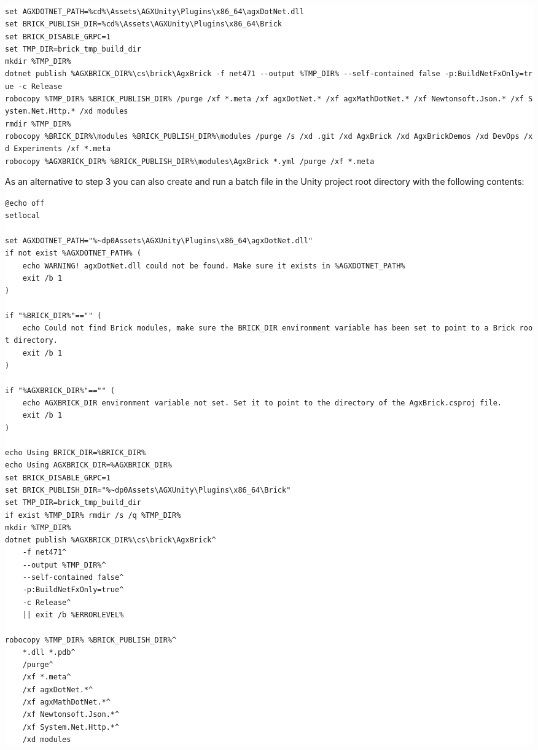 ```
set AGXDOTNET_PATH=%cd%\Assets\AGXUnity\Plugins\x86_64\agxDotNet.dll
set BRICK_PUBLISH_DIR=%cd%\Assets\AGXUnity\Plugins\x86_64\Brick
set BRICK_DISABLE_GRPC=1
set TMP_DIR=brick_tmp_build_dir
mkdir %TMP_DIR%
dotnet publish %AGXBRICK_DIR%\cs\brick\AgxBrick -f net471 --output %TMP_DIR% --self-contained false -p:BuildNetFxOnly=true -c Release
robocopy %TMP_DIR% %BRICK_PUBLISH_DIR% /purge /xf *.meta /xf agxDotNet.* /xf agxMathDotNet.* /xf Newtonsoft.Json.* /xf System.Net.Http.* /xd modules
rmdir %TMP_DIR%
robocopy %BRICK_DIR%\modules %BRICK_PUBLISH_DIR%\modules /purge /s /xd .git /xd AgxBrick /xd AgxBrickDemos /xd DevOps /xd Experiments /xf *.meta
robocopy %AGXBRICK_DIR% %BRICK_PUBLISH_DIR%\modules\AgxBrick *.yml /purge /xf *.meta
```

As an alternative to step 3 you can also create and run a batch file in the Unity project root directory with the following contents:

```
@echo off
setlocal

set AGXDOTNET_PATH="%~dp0Assets\AGXUnity\Plugins\x86_64\agxDotNet.dll"
if not exist %AGXDOTNET_PATH% (
    echo WARNING! agxDotNet.dll could not be found. Make sure it exists in %AGXDOTNET_PATH%
    exit /b 1
)

if "%BRICK_DIR%"=="" (
    echo Could not find Brick modules, make sure the BRICK_DIR environment variable has been set to point to a Brick root directory.
    exit /b 1
)

if "%AGXBRICK_DIR%"=="" (
    echo AGXBRICK_DIR environment variable not set. Set it to point to the directory of the AgxBrick.csproj file.
    exit /b 1
)

echo Using BRICK_DIR=%BRICK_DIR%
echo Using AGXBRICK_DIR=%AGXBRICK_DIR%
set BRICK_DISABLE_GRPC=1
set BRICK_PUBLISH_DIR="%~dp0Assets\AGXUnity\Plugins\x86_64\Brick"
set TMP_DIR=brick_tmp_build_dir
if exist %TMP_DIR% rmdir /s /q %TMP_DIR%
mkdir %TMP_DIR%
dotnet publish %AGXBRICK_DIR%\cs\brick\AgxBrick^
    -f net471^
    --output %TMP_DIR%^
    --self-contained false^
    -p:BuildNetFxOnly=true^
    -c Release^
    || exit /b %ERRORLEVEL%

robocopy %TMP_DIR% %BRICK_PUBLISH_DIR%^
    *.dll *.pdb^
    /purge^
    /xf *.meta^
    /xf agxDotNet.*^
    /xf agxMathDotNet.*^
    /xf Newtonsoft.Json.*^
    /xf System.Net.Http.*^
    /xd modules
```